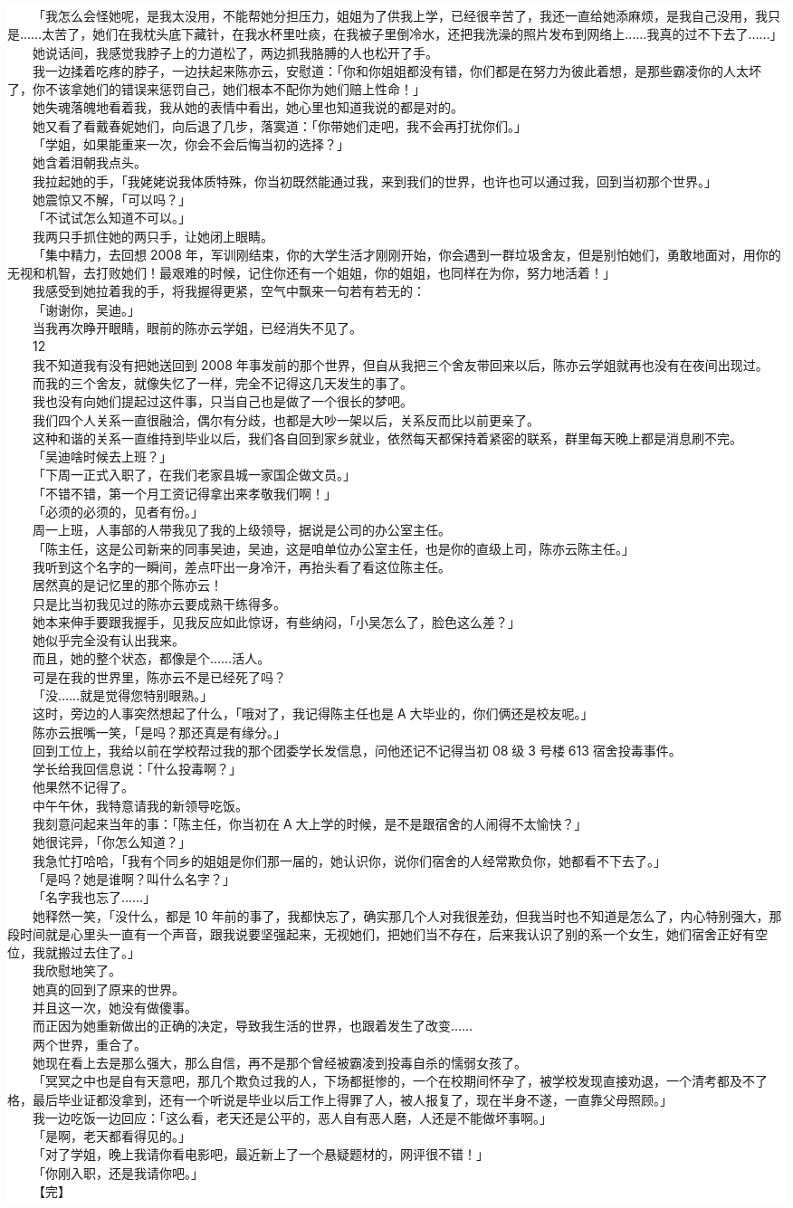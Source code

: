 &emsp;&emsp;「我怎么会怪她呢，是我太没用，不能帮她分担压力，姐姐为了供我上学，已经很辛苦了，我还一直给她添麻烦，是我自己没用，我只是……太苦了，她们在我枕头底下藏针，在我水杯里吐痰，在我被子里倒冷水，还把我洗澡的照片发布到网络上……我真的过不下去了……」  
&emsp;&emsp;她说话间，我感觉我脖子上的力道松了，两边抓我胳膊的人也松开了手。  
&emsp;&emsp;我一边揉着吃疼的脖子，一边扶起来陈亦云，安慰道：「你和你姐姐都没有错，你们都是在努力为彼此着想，是那些霸凌你的人太坏了，你不该拿她们的错误来惩罚自己，她们根本不配你为她们赔上性命！」  
&emsp;&emsp;她失魂落魄地看着我，我从她的表情中看出，她心里也知道我说的都是对的。  
&emsp;&emsp;她又看了看戴春妮她们，向后退了几步，落寞道：「你带她们走吧，我不会再打扰你们。」  
&emsp;&emsp;「学姐，如果能重来一次，你会不会后悔当初的选择？」  
&emsp;&emsp;她含着泪朝我点头。  
&emsp;&emsp;我拉起她的手，「我姥姥说我体质特殊，你当初既然能通过我，来到我们的世界，也许也可以通过我，回到当初那个世界。」  
&emsp;&emsp;她震惊又不解，「可以吗？」  
&emsp;&emsp;「不试试怎么知道不可以。」  
&emsp;&emsp;我两只手抓住她的两只手，让她闭上眼睛。  
&emsp;&emsp;「集中精力，去回想 2008 年，军训刚结束，你的大学生活才刚刚开始，你会遇到一群垃圾舍友，但是别怕她们，勇敢地面对，用你的无视和机智，去打败她们！最艰难的时候，记住你还有一个姐姐，你的姐姐，也同样在为你，努力地活着！」  
&emsp;&emsp;我感受到她拉着我的手，将我握得更紧，空气中飘来一句若有若无的：  
&emsp;&emsp;「谢谢你，吴迪。」  
&emsp;&emsp;当我再次睁开眼睛，眼前的陈亦云学姐，已经消失不见了。  
&emsp;&emsp;12  
&emsp;&emsp;我不知道我有没有把她送回到 2008 年事发前的那个世界，但自从我把三个舍友带回来以后，陈亦云学姐就再也没有在夜间出现过。  
&emsp;&emsp;而我的三个舍友，就像失忆了一样，完全不记得这几天发生的事了。  
&emsp;&emsp;我也没有向她们提起过这件事，只当自己也是做了一个很长的梦吧。  
&emsp;&emsp;我们四个人关系一直很融洽，偶尔有分歧，也都是大吵一架以后，关系反而比以前更亲了。  
&emsp;&emsp;这种和谐的关系一直维持到毕业以后，我们各自回到家乡就业，依然每天都保持着紧密的联系，群里每天晚上都是消息刷不完。  
&emsp;&emsp;「吴迪啥时候去上班？」  
&emsp;&emsp;「下周一正式入职了，在我们老家县城一家国企做文员。」  
&emsp;&emsp;「不错不错，第一个月工资记得拿出来孝敬我们啊！」  
&emsp;&emsp;「必须的必须的，见者有份。」  
&emsp;&emsp;周一上班，人事部的人带我见了我的上级领导，据说是公司的办公室主任。  
&emsp;&emsp;「陈主任，这是公司新来的同事吴迪，吴迪，这是咱单位办公室主任，也是你的直级上司，陈亦云陈主任。」  
&emsp;&emsp;我听到这个名字的一瞬间，差点吓出一身冷汗，再抬头看了看这位陈主任。  
&emsp;&emsp;居然真的是记忆里的那个陈亦云！  
&emsp;&emsp;只是比当初我见过的陈亦云要成熟干练得多。  
&emsp;&emsp;她本来伸手要跟我握手，见我反应如此惊讶，有些纳闷，「小吴怎么了，脸色这么差？」  
&emsp;&emsp;她似乎完全没有认出我来。  
&emsp;&emsp;而且，她的整个状态，都像是个……活人。  
&emsp;&emsp;可是在我的世界里，陈亦云不是已经死了吗？  
&emsp;&emsp;「没……就是觉得您特别眼熟。」  
&emsp;&emsp;这时，旁边的人事突然想起了什么，「哦对了，我记得陈主任也是 A 大毕业的，你们俩还是校友呢。」  
&emsp;&emsp;陈亦云抿嘴一笑，「是吗？那还真是有缘分。」  
&emsp;&emsp;回到工位上，我给以前在学校帮过我的那个团委学长发信息，问他还记不记得当初 08 级 3 号楼 613 宿舍投毒事件。  
&emsp;&emsp;学长给我回信息说：「什么投毒啊？」  
&emsp;&emsp;他果然不记得了。  
&emsp;&emsp;中午午休，我特意请我的新领导吃饭。  
&emsp;&emsp;我刻意问起来当年的事：「陈主任，你当初在 A 大上学的时候，是不是跟宿舍的人闹得不太愉快？」  
&emsp;&emsp;她很诧异，「你怎么知道？」  
&emsp;&emsp;我急忙打哈哈，「我有个同乡的姐姐是你们那一届的，她认识你，说你们宿舍的人经常欺负你，她都看不下去了。」  
&emsp;&emsp;「是吗？她是谁啊？叫什么名字？」  
&emsp;&emsp;「名字我也忘了……」  
&emsp;&emsp;她释然一笑，「没什么，都是 10 年前的事了，我都快忘了，确实那几个人对我很差劲，但我当时也不知道是怎么了，内心特别强大，那段时间就是心里头一直有一个声音，跟我说要坚强起来，无视她们，把她们当不存在，后来我认识了别的系一个女生，她们宿舍正好有空位，我就搬过去住了。」  
&emsp;&emsp;我欣慰地笑了。  
&emsp;&emsp;她真的回到了原来的世界。  
&emsp;&emsp;并且这一次，她没有做傻事。  
&emsp;&emsp;而正因为她重新做出的正确的决定，导致我生活的世界，也跟着发生了改变……  
&emsp;&emsp;两个世界，重合了。  
&emsp;&emsp;她现在看上去是那么强大，那么自信，再不是那个曾经被霸凌到投毒自杀的懦弱女孩了。  
&emsp;&emsp;「冥冥之中也是自有天意吧，那几个欺负过我的人，下场都挺惨的，一个在校期间怀孕了，被学校发现直接劝退，一个清考都及不了格，最后毕业证都没拿到，还有一个听说是毕业以后工作上得罪了人，被人报复了，现在半身不遂，一直靠父母照顾。」  
&emsp;&emsp;我一边吃饭一边回应：「这么看，老天还是公平的，恶人自有恶人磨，人还是不能做坏事啊。」  
&emsp;&emsp;「是啊，老天都看得见的。」  
&emsp;&emsp;「对了学姐，晚上我请你看电影吧，最近新上了一个悬疑题材的，网评很不错！」  
&emsp;&emsp;「你刚入职，还是我请你吧。」  
&emsp;&emsp;【完】  